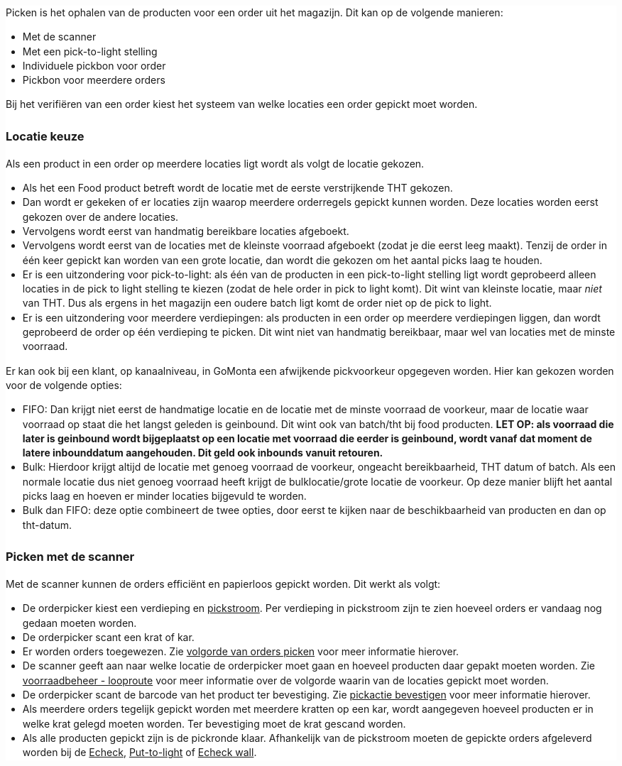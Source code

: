 Picken is het ophalen van de producten voor een order uit het magazijn. Dit kan op de volgende manieren:
- Met de scanner
- Met een pick-to-light stelling
- Individuele pickbon voor order
- Pickbon voor meerdere orders

Bij het verifiëren van een order kiest het systeem van welke locaties een order gepickt moet worden.

### Locatie keuze

Als een product in een order op meerdere locaties ligt wordt als volgt de locatie gekozen.

- Als het een Food product betreft wordt de locatie met de eerste verstrijkende THT gekozen.
- Dan wordt er gekeken of er locaties zijn waarop meerdere orderregels gepickt kunnen worden. Deze locaties worden eerst gekozen over de andere locaties.
- Vervolgens wordt e​​erst van handmatig bereikbare locaties afgeboekt.
- Vervolgens wordt eerst van de locaties met de kleinste voorraad afgeboekt (zodat je die eerst leeg maakt). Tenzij de order in één keer gepickt kan worden van een grote locatie, dan wordt die gekozen om het aantal picks laag te houden.
- Er is een uitzondering voor pick-to-light: als één van de producten in een pick-to-light stelling ligt wordt geprobeerd alleen locaties in de pick to light stelling te kiezen (zodat de hele order in pick to light komt). Dit wint van kleinste locatie, maar *niet* van THT. Dus als ergens in het magazijn een oudere batch ligt komt de order niet op de pick to light.​
- Er is een uitzondering voor meerdere verdiepingen: als producten in een order op meerdere verdiepingen liggen, dan wordt geprobeerd de order op één verdieping te picken. Dit wint niet van handmatig bereikbaar, maar wel van locaties met de minste voorraad.

Er kan ook bij een klant, op kanaalniveau, in GoMonta een afwijkende pickvoorkeur opgegeven worden. Hier kan gekozen worden voor de volgende opties:
- FIFO: Dan krijgt niet eerst de handmatige locatie en de locatie met de minste voorraad de voorkeur, maar de locatie waar voorraad op staat die het langst geleden is geinbound. Dit wint ook van batch/tht bij food producten. **LET OP: als voorraad die later is geinbound wordt bijgeplaatst op een locatie met voorraad die eerder is geinbound, wordt vanaf dat moment de latere inbounddatum aangehouden. Dit geld ook inbounds vanuit retouren.**
- Bulk: Hierdoor krijgt altijd de locatie met genoeg voorraad de voorkeur, ongeacht bereikbaarheid, THT datum of batch. Als een normale locatie dus niet genoeg voorraad heeft krijgt de bulklocatie/grote locatie de voorkeur. Op deze manier blijft het aantal picks laag en hoeven er minder locaties bijgevuld te worden.
- Bulk dan FIFO: deze optie combineert de twee opties, door eerst te kijken naar de beschikbaarheid van producten en dan op tht-datum.

### Picken met de scanner

Met de scanner kunnen de orders efficiënt en papierloos gepickt worden. Dit werkt als volgt:
- De orderpicker kiest een verdieping en [pickstroom](#pickstromen). Per verdieping in pickstroom zijn te zien hoeveel orders er vandaag nog gedaan moeten worden.
- De orderpicker scant een krat of kar.
- Er worden orders toegewezen. Zie [volgorde van orders picken](#volgorde-van-orders-picken) voor meer informatie hierover.
- De scanner geeft aan naar welke locatie de orderpicker moet gaan en hoeveel producten daar gepakt moeten worden. Zie [voorraadbeheer - looproute](../../Algemene-informatie/Voorraadbeheer#looproute) voor meer informatie over de volgorde waarin van de locaties gepickt moet worden.
- De orderpicker scant de barcode van het product ter bevestiging. Zie [pickactie bevestigen](#pickactie-bevestigen) voor meer informatie hierover.
- Als meerdere orders tegelijk gepickt worden met meerdere kratten op een kar, wordt aangegeven hoeveel producten er in welke krat gelegd moeten worden. Ter bevestiging moet de krat gescand worden.
- Als alle producten gepickt zijn is de pickronde klaar. Afhankelijk van de pickstroom moeten de gepickte orders afgeleverd worden bij de [Echeck](#echeck), [Put-to-light](#put-to-light) of [Echeck wall](#echeck-wall).
